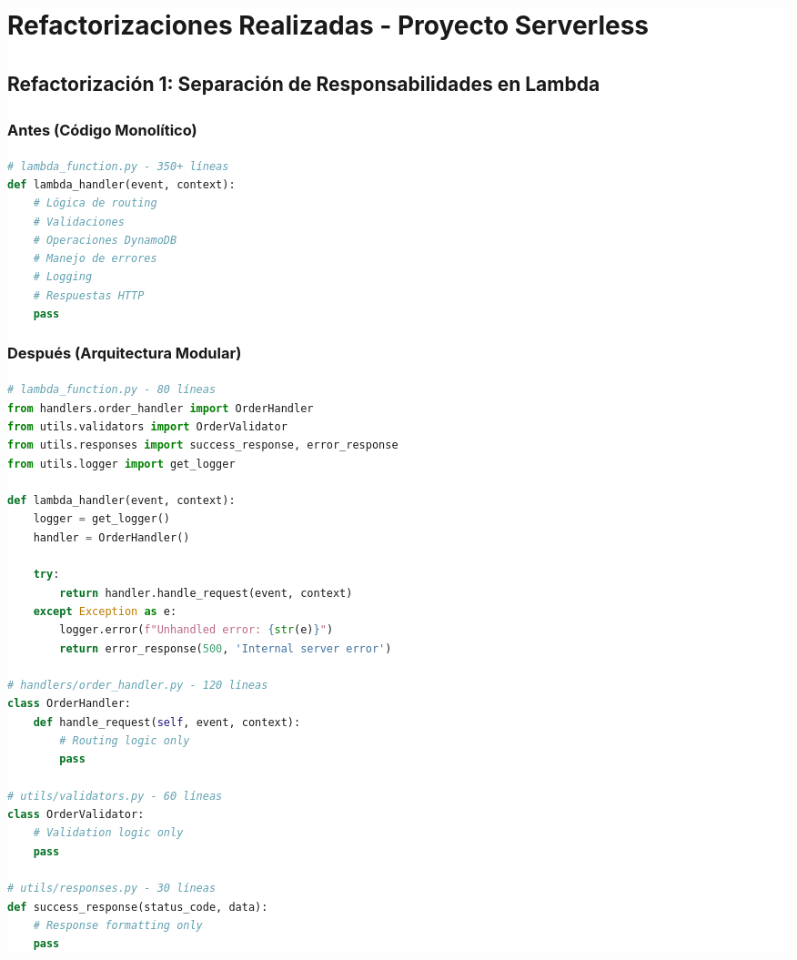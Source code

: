 # Refactorizaciones Realizadas - Proyecto Serverless

## Refactorización 1: Separación de Responsabilidades en Lambda

### Antes (Código Monolítico)
```python
# lambda_function.py - 350+ líneas
def lambda_handler(event, context):
    # Lógica de routing
    # Validaciones
    # Operaciones DynamoDB
    # Manejo de errores
    # Logging
    # Respuestas HTTP
    pass
```

### Después (Arquitectura Modular)
```python
# lambda_function.py - 80 líneas
from handlers.order_handler import OrderHandler
from utils.validators import OrderValidator
from utils.responses import success_response, error_response
from utils.logger import get_logger

def lambda_handler(event, context):
    logger = get_logger()
    handler = OrderHandler()
    
    try:
        return handler.handle_request(event, context)
    except Exception as e:
        logger.error(f"Unhandled error: {str(e)}")
        return error_response(500, 'Internal server error')

# handlers/order_handler.py - 120 líneas
class OrderHandler:
    def handle_request(self, event, context):
        # Routing logic only
        pass

# utils/validators.py - 60 líneas
class OrderValidator:
    # Validation logic only
    pass

# utils/responses.py - 30 líneas
def success_response(status_code, data):
    # Response formatting only
    pass
```
